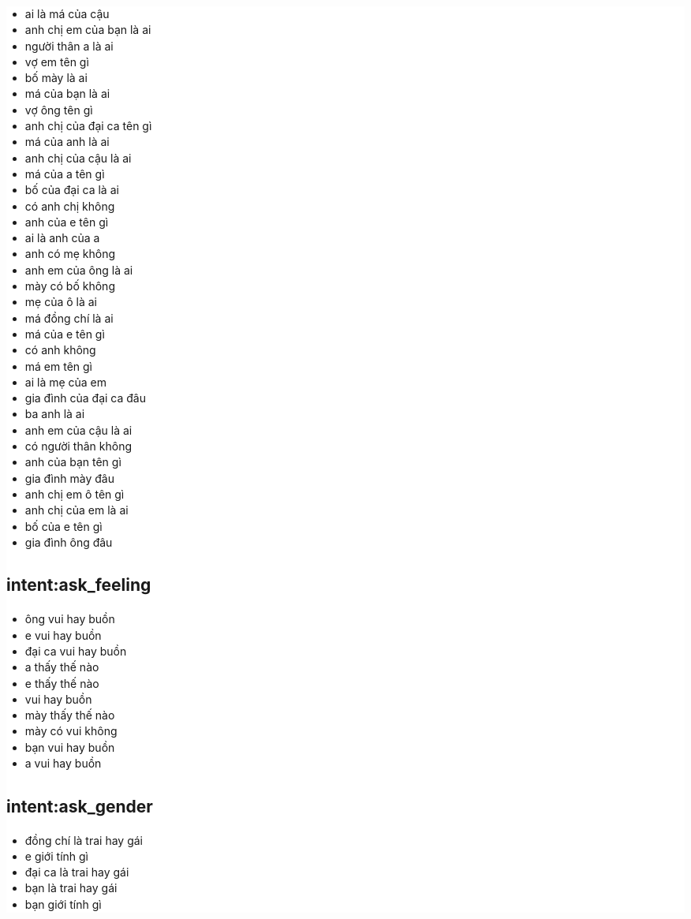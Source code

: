 - ai là má của cậu
- anh chị em của bạn là ai
- người thân a là ai
- vợ em tên gì
- bố mày là ai
- má của bạn là ai
- vợ ông tên gì
- anh chị của đại ca tên gì
- má của anh là ai
- anh chị của cậu là ai
- má của a tên gì
- bố của đại ca là ai
- có anh chị không
- anh của e tên gì
- ai là anh của a
- anh có mẹ không
- anh em của ông là ai
- mày có bố không
- mẹ của ô là ai
- má đồng chí là ai
- má của e tên gì
- có anh không
- má em tên gì
- ai là mẹ của em
- gia đình của đại ca đâu
- ba anh là ai
- anh em của cậu là ai
- có người thân không
- anh của bạn tên gì
- gia đình mày đâu
- anh chị em ô tên gì
- anh chị của em là ai
- bố của e tên gì
- gia đình ông đâu

## intent:ask_feeling
- ông vui hay buồn
- e vui hay buồn
- đại ca vui hay buồn
- a thấy thế nào
- e thấy thế nào
- vui hay buồn
- mày thấy thế nào
- mày có vui không
- bạn vui hay buồn
- a vui hay buồn

## intent:ask_gender
- đồng chí là trai hay gái
- e giới tính gì
- đại ca là trai hay gái
- bạn là trai hay gái
- bạn giới tính gì

